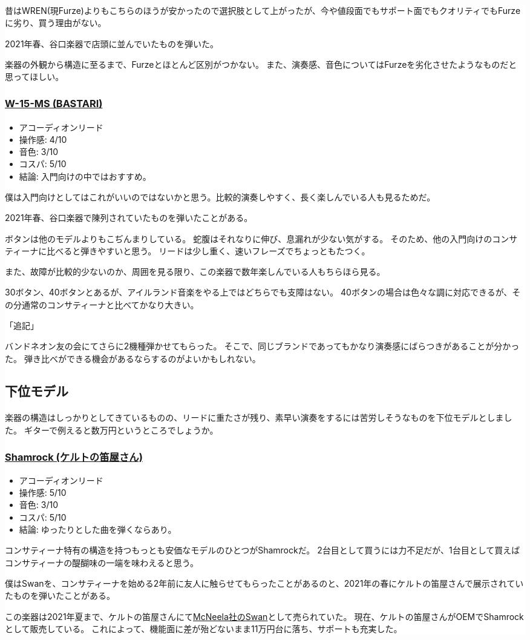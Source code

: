 昔はWREN(現Furze)よりもこちらのほうが安かったので選択肢として上がったが、今や値段面でもサポート面でもクオリティでもFurzeに劣り、買う理由がない。

2021年春、谷口楽器で店頭に並んでいたものを弾いた。

楽器の外観から構造に至るまで、Furzeとほとんど区別がつかない。
また、演奏感、音色についてはFurzeを劣化させたようなものだと思ってほしい。

### [W-15-MS (BASTARI)](https://shop.taniguchi-gakki.jp/products/detail.php?product_id=4310)
- アコーディオンリード
- 操作感: 4/10
- 音色: 3/10
- コスパ: 5/10
- 結論: 入門向けの中ではおすすめ。

僕は入門向けとしてはこれがいいのではないかと思う。比較的演奏しやすく、長く楽しんでいる人も見るためだ。

2021年春、谷口楽器で陳列されていたものを弾いたことがある。

ボタンは他のモデルよりもこぢんまりしている。
蛇腹はそれなりに伸び、息漏れが少ない気がする。
そのため、他の入門向けのコンサティーナに比べると弾きやすいと思う。
リードは少し重く、速いフレーズでちょっともたつく。

また、故障が比較的少ないのか、周囲を見る限り、この楽器で数年楽しんでいる人もちらほら見る。

30ボタン、40ボタンとあるが、アイルランド音楽をやる上ではどちらでも支障はない。
40ボタンの場合は色々な調に対応できるが、その分通常のコンサティーナと比べてかなり大きい。

「追記」

バンドネオン友の会にてさらに2機種弾かせてもらった。
そこで、同じブランドであってもかなり演奏感にばらつきがあることが分かった。
弾き比べができる機会があるならするのがよいかもしれない。

## 下位モデル
楽器の構造はしっかりとしてきているものの、リードに重たさが残り、素早い演奏をするには苦労しそうなものを下位モデルとしました。
ギターで例えると数万円というところでしょうか。

### [Shamrock (ケルトの笛屋さん)](https://celtnofue.com/items/detail.html?id=1324)
- アコーディオンリード
- 操作感: 5/10
- 音色: 3/10
- コスパ: 5/10
- 結論: ゆったりとした曲を弾くならあり。

コンサティーナ特有の構造を持つもっとも安価なモデルのひとつがShamrockだ。
2台目として買うには力不足だが、1台目として買えばコンサティーナの醍醐味の一端を味わえると思う。

僕はSwanを、コンサティーナを始める2年前に友人に触らせてもらったことがあるのと、2021年の春にケルトの笛屋さんで展示されていたものを弾いたことがある。

この楽器は2021年夏まで、ケルトの笛屋さんにて[McNeela社のSwan](https://mcneelamusic.com/concertinas/the-new-swan-30-button-anglo-concertina-in-c-g/)として売られていた。
現在、ケルトの笛屋さんがOEMでShamrockとして販売している。
これによって、機能面に差が殆どないまま11万円台に落ち、サポートも充実した。
